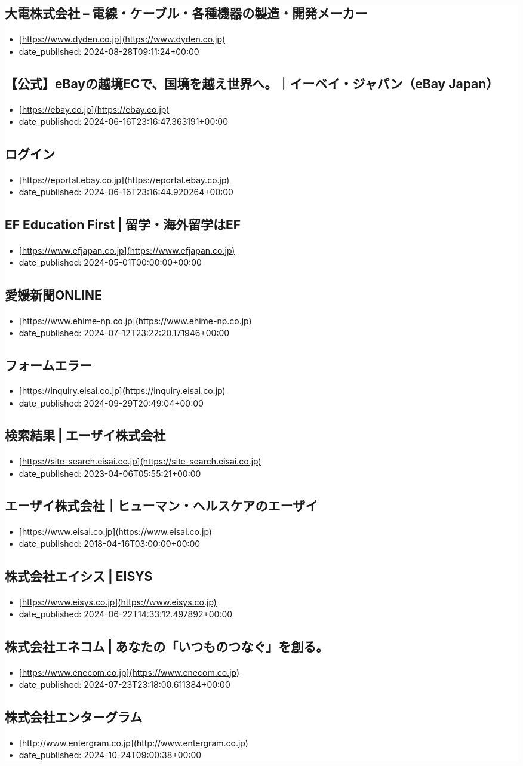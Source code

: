  ## 大電株式会社 – 電線・ケーブル・各種機器の製造・開発メーカー
 - [https://www.dyden.co.jp](https://www.dyden.co.jp)
 - date_published: 2024-08-28T09:11:24+00:00

 ## 【公式】eBayの越境ECで、国境を越え世界へ。｜イーベイ・ジャパン（eBay Japan）
 - [https://ebay.co.jp](https://ebay.co.jp)
 - date_published: 2024-06-16T23:16:47.363191+00:00

 ## ログイン
 - [https://eportal.ebay.co.jp](https://eportal.ebay.co.jp)
 - date_published: 2024-06-16T23:16:44.920264+00:00

 ## EF Education First | 留学・海外留学はEF
 - [https://www.efjapan.co.jp](https://www.efjapan.co.jp)
 - date_published: 2024-05-01T00:00:00+00:00

 ## 愛媛新聞ONLINE
 - [https://www.ehime-np.co.jp](https://www.ehime-np.co.jp)
 - date_published: 2024-07-12T23:22:20.171946+00:00

 ## フォームエラー
 - [https://inquiry.eisai.co.jp](https://inquiry.eisai.co.jp)
 - date_published: 2024-09-29T20:49:04+00:00

 ## 検索結果 | エーザイ株式会社
 - [https://site-search.eisai.co.jp](https://site-search.eisai.co.jp)
 - date_published: 2023-04-06T05:55:21+00:00

 ## エーザイ株式会社｜ヒューマン・ヘルスケアのエーザイ
 - [https://www.eisai.co.jp](https://www.eisai.co.jp)
 - date_published: 2018-04-16T03:00:00+00:00

 ## 株式会社エイシス | EISYS
 - [https://www.eisys.co.jp](https://www.eisys.co.jp)
 - date_published: 2024-06-22T14:33:12.497892+00:00

 ## 株式会社エネコム | あなたの「いつものつなぐ」を創る。
 - [https://www.enecom.co.jp](https://www.enecom.co.jp)
 - date_published: 2024-07-23T23:18:00.611384+00:00

 ## 株式会社エンターグラム
 - [http://www.entergram.co.jp](http://www.entergram.co.jp)
 - date_published: 2024-10-24T09:00:38+00:00
